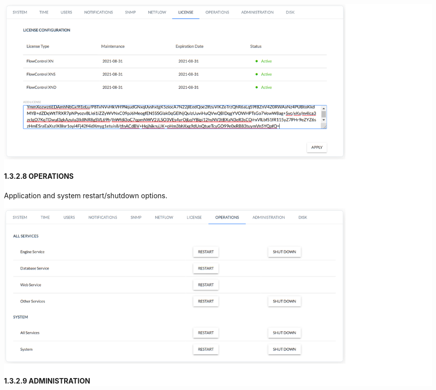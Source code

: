 <img src="assets/image-20210610104831208.png" alt="image-20210610104831208" style="zoom:67%;" />



#### 1.3.2.8 OPERATIONS

Application and system restart/shutdown options.

<img src="assets/image-20210427102433556.png" alt="image-20210427102433556" style="zoom:67%;" />



#### 1.3.2.9 ADMINISTRATION
